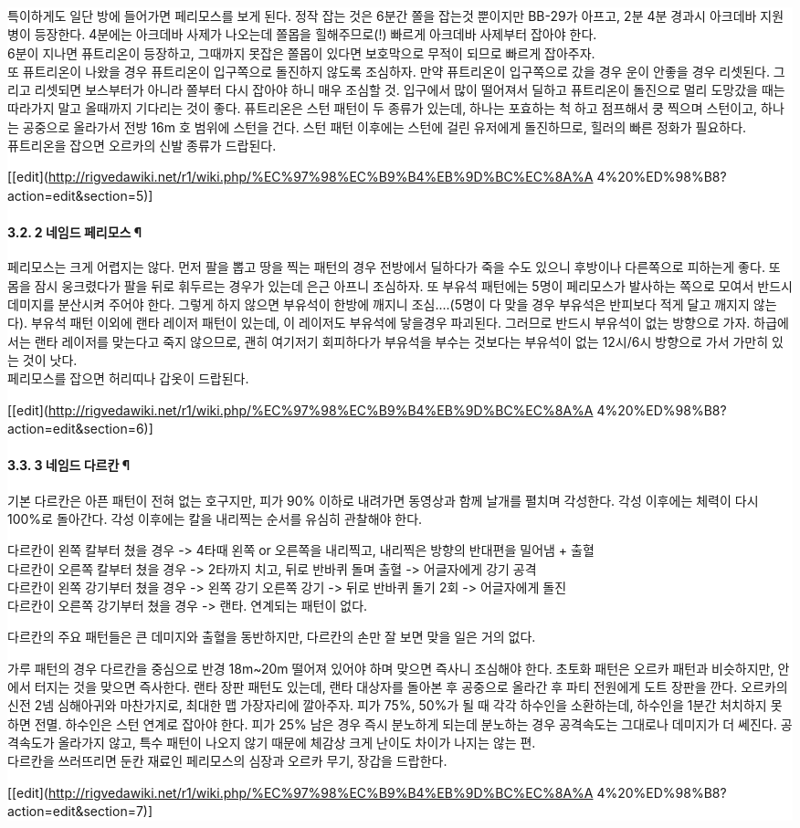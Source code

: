 특이하게도 일단 방에 들어가면 페리모스를 보게 된다. 정작 잡는 것은 6분간 쫄을 잡는것 뿐이지만 BB-29가 아프고, 2분 4분 경과시
아크데바 지원병이 등장한다. 4분에는 아크데바 사제가 나오는데 쫄몹을 힐해주므로(!) 빠르게 아크데바 사제부터 잡아야 한다.  
6분이 지나면 퓨트리온이 등장하고, 그때까지 못잡은 쫄몹이 있다면 보호막으로 무적이 되므로 빠르게 잡아주자.  
또 퓨트리온이 나왔을 경우 퓨트리온이 입구쪽으로 돌진하지 않도록 조심하자. 만약 퓨트리온이 입구쪽으로 갔을 경우 운이 안좋을 경우 리셋된다.
그리고 리셋되면 보스부터가 아니라 쫄부터 다시 잡아야 하니 매우 조심할 것. 입구에서 많이 떨어져서 딜하고 퓨트리온이 돌진으로 멀리 도망갔을
때는 따라가지 말고 올때까지 기다리는 것이 좋다. 퓨트리온은 스턴 패턴이 두 종류가 있는데, 하나는 포효하는 척 하고 점프해서 쿵 찍으며
스턴이고, 하나는 공중으로 올라가서 전방 16m 호 범위에 스턴을 건다. 스턴 패턴 이후에는 스턴에 걸린 유저에게 돌진하므로, 힐러의 빠른
정화가 필요하다.  
퓨트리온을 잡으면 오르카의 신발 종류가 드랍된다.

[[edit](http://rigvedawiki.net/r1/wiki.php/%EC%97%98%EC%B9%B4%EB%9D%BC%EC%8A%A
4%20%ED%98%B8?action=edit&section=5)]

#### 3.2. 2 네임드 페리모스 ¶

페리모스는 크게 어렵지는 않다. 먼저 팔을 뽑고 땅을 찍는 패턴의 경우 전방에서 딜하다가 죽을 수도 있으니 후방이나 다른쪽으로 피하는게
좋다. 또 몸을 잠시 웅크렸다가 팔을 뒤로 휘두르는 경우가 있는데 은근 아프니 조심하자. 또 부유석 패턴에는 5명이 페리모스가 발사하는
쪽으로 모여서 반드시 데미지를 분산시켜 주어야 한다. 그렇게 하지 않으면 부유석이 한방에 깨지니 조심....(5명이 다 맞을 경우 부유석은
반피보다 적게 달고 깨지지 않는다). 부유석 패턴 이외에 랜타 레이저 패턴이 있는데, 이 레이저도 부유석에 닿을경우 파괴된다. 그러므로
반드시 부유석이 없는 방향으로 가자. 하급에서는 랜타 레이저를 맞는다고 죽지 않으므로, 괜히 여기저기 회피하다가 부유석을 부수는 것보다는
부유석이 없는 12시/6시 방향으로 가서 가만히 있는 것이 낫다.  
페리모스를 잡으면 허리띠나 갑옷이 드랍된다.

  
  
  
  

[[edit](http://rigvedawiki.net/r1/wiki.php/%EC%97%98%EC%B9%B4%EB%9D%BC%EC%8A%A
4%20%ED%98%B8?action=edit&section=6)]

#### 3.3. 3 네임드 다르칸 ¶

기본 다르칸은 아픈 패턴이 전혀 없는 호구지만, 피가 90% 이하로 내려가면 동영상과 함께 날개를 펼치며 각성한다. 각성 이후에는 체력이
다시 100%로 돌아간다. 각성 이후에는 칼을 내리찍는 순서를 유심히 관찰해야 한다.

  

다르칸이 왼쪽 칼부터 쳤을 경우 -> 4타때 왼쪽 or 오른쪽을 내리찍고, 내리찍은 방향의 반대편을 밀어냄 + 출혈  
다르칸이 오른쪽 칼부터 쳤을 경우 -> 2타까지 치고, 뒤로 반바퀴 돌며 출혈 -> 어글자에게 강기 공격  
다르칸이 왼쪽 강기부터 쳤을 경우 -> 왼쪽 강기 오른쪽 강기 -> 뒤로 반바퀴 돌기 2회 -> 어글자에게 돌진  
다르칸이 오른쪽 강기부터 쳤을 경우 -> 랜타. 연계되는 패턴이 없다.

  

다르칸의 주요 패턴들은 큰 데미지와 출혈을 동반하지만, 다르칸의 손만 잘 보면 맞을 일은 거의 없다.

  

가루 패턴의 경우 다르칸을 중심으로 반경 18m~20m 떨어져 있어야 하며 맞으면 즉사니 조심해야 한다. 초토화 패턴은 오르카 패턴과
비슷하지만, 안에서 터지는 것을 맞으면 즉사한다. 랜타 장판 패턴도 있는데, 랜타 대상자를 돌아본 후 공중으로 올라간 후 파티 전원에게 도트
장판을 깐다. 오르카의 신전 2넴 심해아귀와 마찬가지로, 최대한 맵 가장자리에 깔아주자. 피가 75%, 50%가 될 때 각각 하수인을
소환하는데, 하수인을 1분간 처치하지 못하면 전멸. 하수인은 스턴 연계로 잡아야 한다. 피가 25% 남은 경우 즉시 분노하게 되는데 분노하는
경우 공격속도는 그대로나 데미지가 더 쎄진다. 공격속도가 올라가지 않고, 특수 패턴이 나오지 않기 때문에 체감상 크게 난이도 차이가 나지는
않는 편.  
다르칸을 쓰러뜨리면 둔칸 재료인 페리모스의 심장과 오르카 무기, 장갑을 드랍한다.

  
  

[[edit](http://rigvedawiki.net/r1/wiki.php/%EC%97%98%EC%B9%B4%EB%9D%BC%EC%8A%A
4%20%ED%98%B8?action=edit&section=7)]
